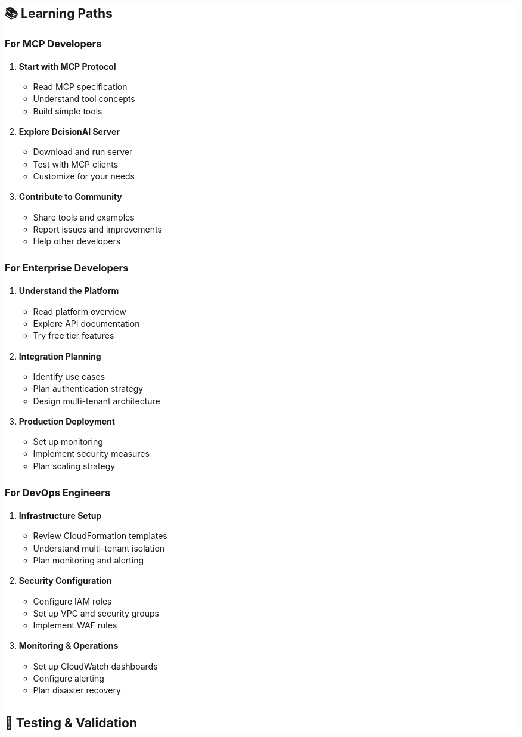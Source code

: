 ## 📚 **Learning Paths**

### **For MCP Developers**
1. **Start with MCP Protocol**
   - Read MCP specification
   - Understand tool concepts
   - Build simple tools

2. **Explore DcisionAI Server**
   - Download and run server
   - Test with MCP clients
   - Customize for your needs

3. **Contribute to Community**
   - Share tools and examples
   - Report issues and improvements
   - Help other developers

### **For Enterprise Developers**
1. **Understand the Platform**
   - Read platform overview
   - Explore API documentation
   - Try free tier features

2. **Integration Planning**
   - Identify use cases
   - Plan authentication strategy
   - Design multi-tenant architecture

3. **Production Deployment**
   - Set up monitoring
   - Implement security measures
   - Plan scaling strategy

### **For DevOps Engineers**
1. **Infrastructure Setup**
   - Review CloudFormation templates
   - Understand multi-tenant isolation
   - Plan monitoring and alerting

2. **Security Configuration**
   - Configure IAM roles
   - Set up VPC and security groups
   - Implement WAF rules

3. **Monitoring & Operations**
   - Set up CloudWatch dashboards
   - Configure alerting
   - Plan disaster recovery

## 🧪 **Testing & Validation**
